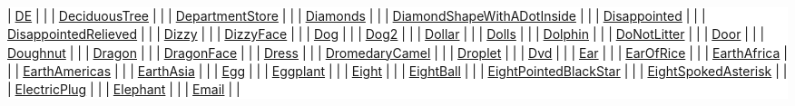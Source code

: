 | [DE](DE/README.md) | |
| [DeciduousTree](DeciduousTree/README.md) | |
| [DepartmentStore](DepartmentStore/README.md) | |
| [Diamonds](Diamonds/README.md) | |
| [DiamondShapeWithADotInside](DiamondShapeWithADotInside/README.md) | |
| [Disappointed](Disappointed/README.md) | |
| [DisappointedRelieved](DisappointedRelieved/README.md) | |
| [Dizzy](Dizzy/README.md) | |
| [DizzyFace](DizzyFace/README.md) | |
| [Dog](Dog/README.md) | |
| [Dog2](Dog2/README.md) | |
| [Dollar](Dollar/README.md) | |
| [Dolls](Dolls/README.md) | |
| [Dolphin](Dolphin/README.md) | |
| [DoNotLitter](DoNotLitter/README.md) | |
| [Door](Door/README.md) | |
| [Doughnut](Doughnut/README.md) | |
| [Dragon](Dragon/README.md) | |
| [DragonFace](DragonFace/README.md) | |
| [Dress](Dress/README.md) | |
| [DromedaryCamel](DromedaryCamel/README.md) | |
| [Droplet](Droplet/README.md) | |
| [Dvd](Dvd/README.md) | |
| [Ear](Ear/README.md) | |
| [EarOfRice](EarOfRice/README.md) | |
| [EarthAfrica](EarthAfrica/README.md) | |
| [EarthAmericas](EarthAmericas/README.md) | |
| [EarthAsia](EarthAsia/README.md) | |
| [Egg](Egg/README.md) | |
| [Eggplant](Eggplant/README.md) | |
| [Eight](Eight/README.md) | |
| [EightBall](EightBall/README.md) | |
| [EightPointedBlackStar](EightPointedBlackStar/README.md) | |
| [EightSpokedAsterisk](EightSpokedAsterisk/README.md) | |
| [ElectricPlug](ElectricPlug/README.md) | |
| [Elephant](Elephant/README.md) | |
| [Email](Email/README.md) | |